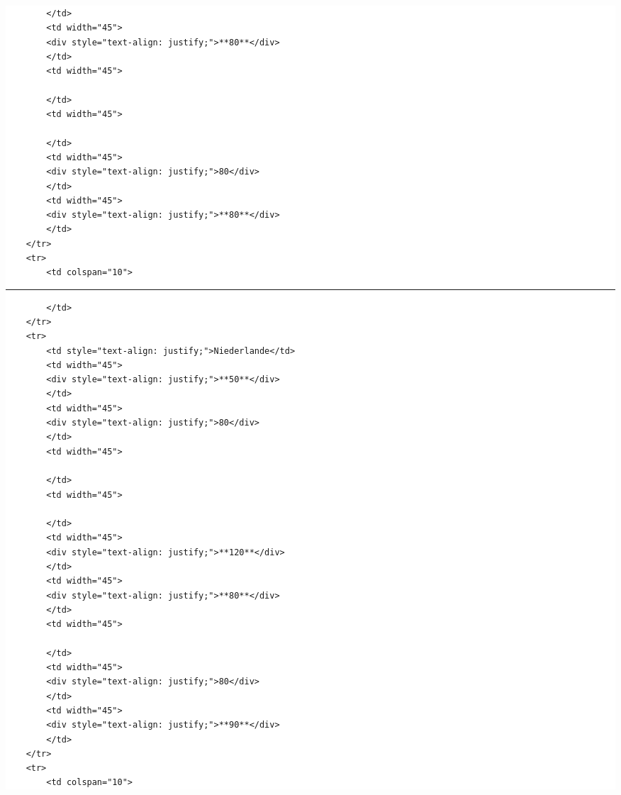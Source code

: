             </td>
            <td width="45">
            <div style="text-align: justify;">**80**</div>
            </td>
            <td width="45">    

            </td>
            <td width="45">    

            </td>
            <td width="45">
            <div style="text-align: justify;">80</div>
            </td>
            <td width="45">
            <div style="text-align: justify;">**80**</div>
            </td>
        </tr>
        <tr>
            <td colspan="10">

* * *

            </td>
        </tr>
        <tr>
            <td style="text-align: justify;">Niederlande</td>
            <td width="45">
            <div style="text-align: justify;">**50**</div>
            </td>
            <td width="45">
            <div style="text-align: justify;">80</div>
            </td>
            <td width="45">    

            </td>
            <td width="45">    

            </td>
            <td width="45">
            <div style="text-align: justify;">**120**</div>
            </td>
            <td width="45">
            <div style="text-align: justify;">**80**</div>
            </td>
            <td width="45">    

            </td>
            <td width="45">
            <div style="text-align: justify;">80</div>
            </td>
            <td width="45">
            <div style="text-align: justify;">**90**</div>
            </td>
        </tr>
        <tr>
            <td colspan="10">
